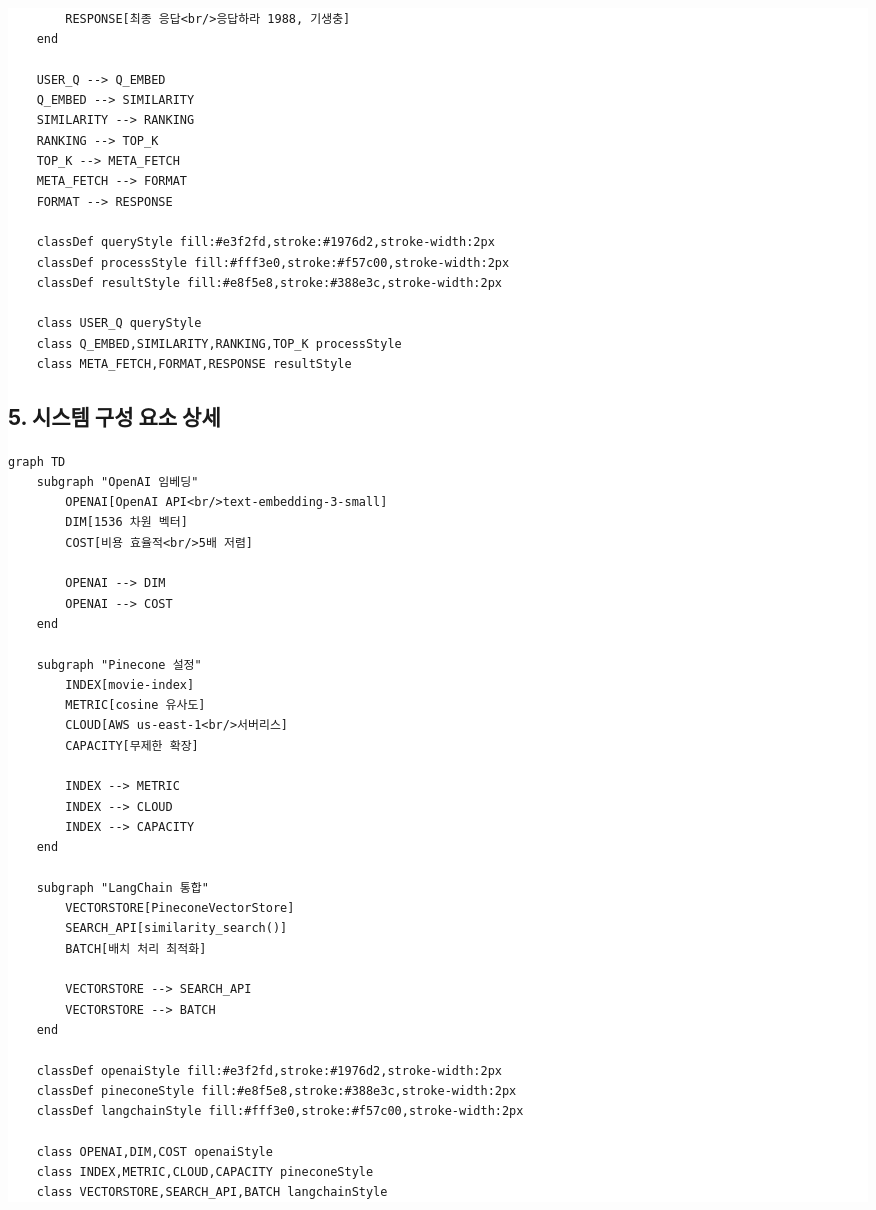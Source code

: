 ```mermaid
        RESPONSE[최종 응답<br/>응답하라 1988, 기생충]
    end
    
    USER_Q --> Q_EMBED
    Q_EMBED --> SIMILARITY
    SIMILARITY --> RANKING
    RANKING --> TOP_K
    TOP_K --> META_FETCH
    META_FETCH --> FORMAT
    FORMAT --> RESPONSE
    
    classDef queryStyle fill:#e3f2fd,stroke:#1976d2,stroke-width:2px
    classDef processStyle fill:#fff3e0,stroke:#f57c00,stroke-width:2px
    classDef resultStyle fill:#e8f5e8,stroke:#388e3c,stroke-width:2px
    
    class USER_Q queryStyle
    class Q_EMBED,SIMILARITY,RANKING,TOP_K processStyle
    class META_FETCH,FORMAT,RESPONSE resultStyle
```

## 5. 시스템 구성 요소 상세

```mermaid
graph TD
    subgraph "OpenAI 임베딩"
        OPENAI[OpenAI API<br/>text-embedding-3-small]
        DIM[1536 차원 벡터]
        COST[비용 효율적<br/>5배 저렴]
        
        OPENAI --> DIM
        OPENAI --> COST
    end
    
    subgraph "Pinecone 설정"
        INDEX[movie-index]
        METRIC[cosine 유사도]
        CLOUD[AWS us-east-1<br/>서버리스]
        CAPACITY[무제한 확장]
        
        INDEX --> METRIC
        INDEX --> CLOUD
        INDEX --> CAPACITY
    end
    
    subgraph "LangChain 통합"
        VECTORSTORE[PineconeVectorStore]
        SEARCH_API[similarity_search()]
        BATCH[배치 처리 최적화]
        
        VECTORSTORE --> SEARCH_API
        VECTORSTORE --> BATCH
    end
    
    classDef openaiStyle fill:#e3f2fd,stroke:#1976d2,stroke-width:2px
    classDef pineconeStyle fill:#e8f5e8,stroke:#388e3c,stroke-width:2px
    classDef langchainStyle fill:#fff3e0,stroke:#f57c00,stroke-width:2px
    
    class OPENAI,DIM,COST openaiStyle
    class INDEX,METRIC,CLOUD,CAPACITY pineconeStyle
    class VECTORSTORE,SEARCH_API,BATCH langchainStyle
```
